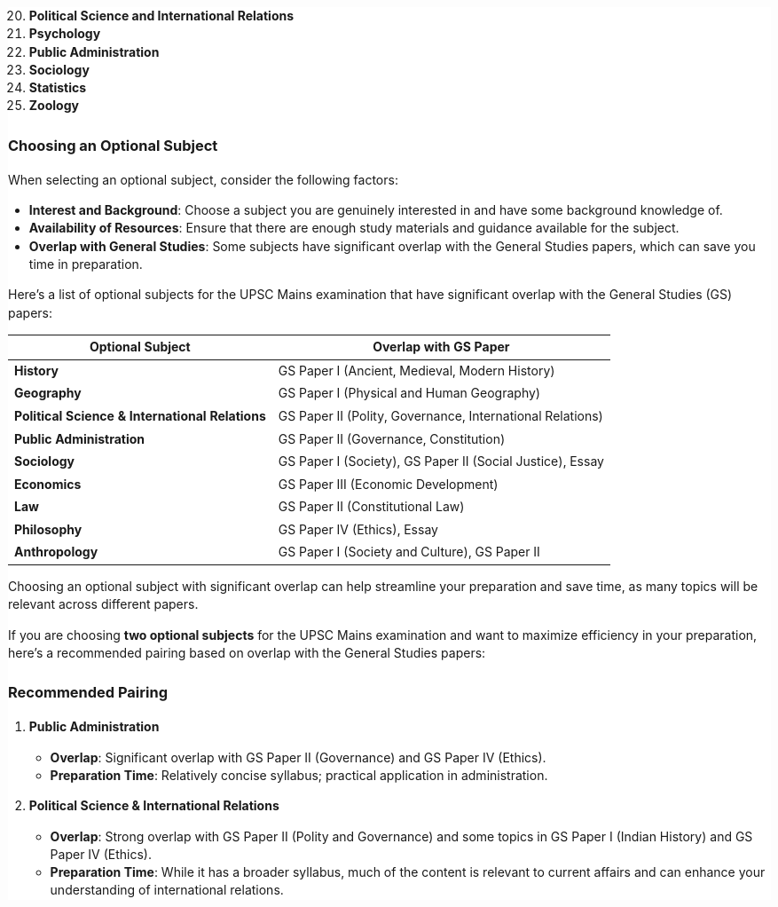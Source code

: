 20. **Political Science and International Relations**
21. **Psychology**
22. **Public Administration**
23. **Sociology**
24. **Statistics**
25. **Zoology**

### Choosing an Optional Subject

When selecting an optional subject, consider the following factors:
- **Interest and Background**: Choose a subject you are genuinely interested in and have some background knowledge of.
- **Availability of Resources**: Ensure that there are enough study materials and guidance available for the subject.
- **Overlap with General Studies**: Some subjects have significant overlap with the General Studies papers, which can save you time in preparation.


Here’s a list of optional subjects for the UPSC Mains examination that have significant overlap with the General Studies (GS) papers:

| **Optional Subject**                       | **Overlap with GS Paper**                       |
|--------------------------------------------|-------------------------------------------------|
| **History**                                | GS Paper I (Ancient, Medieval, Modern History) |
| **Geography**                              | GS Paper I (Physical and Human Geography)      |
| **Political Science & International Relations** | GS Paper II (Polity, Governance, International Relations) |
| **Public Administration**                  | GS Paper II (Governance, Constitution)          |
| **Sociology**                              | GS Paper I (Society), GS Paper II (Social Justice), Essay |
| **Economics**                              | GS Paper III (Economic Development)             |
| **Law**                                    | GS Paper II (Constitutional Law)                |
| **Philosophy**                             | GS Paper IV (Ethics), Essay                      |
| **Anthropology**                           | GS Paper I (Society and Culture), GS Paper II   |

Choosing an optional subject with significant overlap can help streamline your preparation and save time, as many topics will be relevant across different papers.

If you are choosing **two optional subjects** for the UPSC Mains examination and want to maximize efficiency in your preparation, here’s a recommended pairing based on overlap with the General Studies papers:

### Recommended Pairing

1. **Public Administration**
   - **Overlap**: Significant overlap with GS Paper II (Governance) and GS Paper IV (Ethics).
   - **Preparation Time**: Relatively concise syllabus; practical application in administration.

2. **Political Science & International Relations**
   - **Overlap**: Strong overlap with GS Paper II (Polity and Governance) and some topics in GS Paper I (Indian History) and GS Paper IV (Ethics).
   - **Preparation Time**: While it has a broader syllabus, much of the content is relevant to current affairs and can enhance your understanding of international relations.
